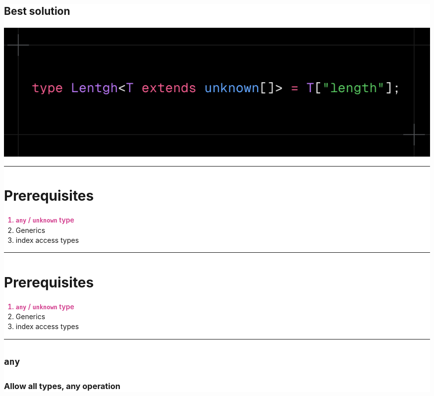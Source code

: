 
## Best solution

![](./images/image-2.png)

---

# Prerequisites

1. `any` / `unknown` type
2. Generics
3. index access types



---

# Prerequisites

1. `any` / `unknown` type
2. Generics
3. index access types



<style scoped>
  li:nth-child(1) {
    color: #d23d8d;
    font-weight: 600;
  }
</style>

---

## `any`

### Allow all types, any operation
